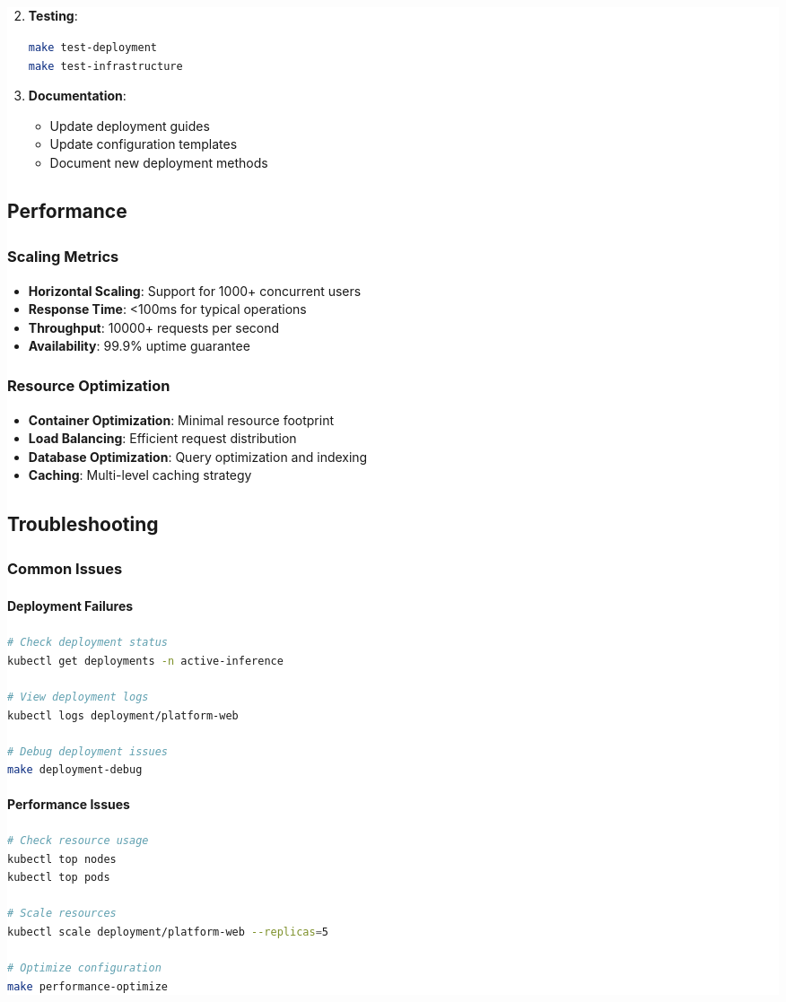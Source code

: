 2. **Testing**:
   ```bash
   make test-deployment
   make test-infrastructure
   ```

3. **Documentation**:
   - Update deployment guides
   - Update configuration templates
   - Document new deployment methods

## Performance

### Scaling Metrics

- **Horizontal Scaling**: Support for 1000+ concurrent users
- **Response Time**: <100ms for typical operations
- **Throughput**: 10000+ requests per second
- **Availability**: 99.9% uptime guarantee

### Resource Optimization

- **Container Optimization**: Minimal resource footprint
- **Load Balancing**: Efficient request distribution
- **Database Optimization**: Query optimization and indexing
- **Caching**: Multi-level caching strategy

## Troubleshooting

### Common Issues

#### Deployment Failures
```bash
# Check deployment status
kubectl get deployments -n active-inference

# View deployment logs
kubectl logs deployment/platform-web

# Debug deployment issues
make deployment-debug
```

#### Performance Issues
```bash
# Check resource usage
kubectl top nodes
kubectl top pods

# Scale resources
kubectl scale deployment/platform-web --replicas=5

# Optimize configuration
make performance-optimize
```
